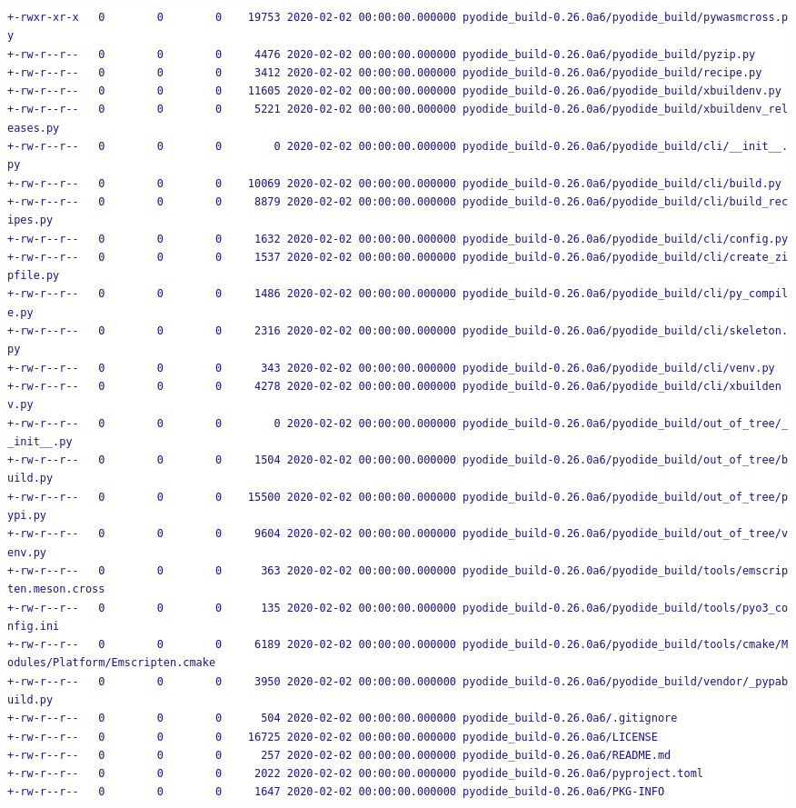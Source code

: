 ```diff
+-rwxr-xr-x   0        0        0    19753 2020-02-02 00:00:00.000000 pyodide_build-0.26.0a6/pyodide_build/pywasmcross.py
+-rw-r--r--   0        0        0     4476 2020-02-02 00:00:00.000000 pyodide_build-0.26.0a6/pyodide_build/pyzip.py
+-rw-r--r--   0        0        0     3412 2020-02-02 00:00:00.000000 pyodide_build-0.26.0a6/pyodide_build/recipe.py
+-rw-r--r--   0        0        0    11605 2020-02-02 00:00:00.000000 pyodide_build-0.26.0a6/pyodide_build/xbuildenv.py
+-rw-r--r--   0        0        0     5221 2020-02-02 00:00:00.000000 pyodide_build-0.26.0a6/pyodide_build/xbuildenv_releases.py
+-rw-r--r--   0        0        0        0 2020-02-02 00:00:00.000000 pyodide_build-0.26.0a6/pyodide_build/cli/__init__.py
+-rw-r--r--   0        0        0    10069 2020-02-02 00:00:00.000000 pyodide_build-0.26.0a6/pyodide_build/cli/build.py
+-rw-r--r--   0        0        0     8879 2020-02-02 00:00:00.000000 pyodide_build-0.26.0a6/pyodide_build/cli/build_recipes.py
+-rw-r--r--   0        0        0     1632 2020-02-02 00:00:00.000000 pyodide_build-0.26.0a6/pyodide_build/cli/config.py
+-rw-r--r--   0        0        0     1537 2020-02-02 00:00:00.000000 pyodide_build-0.26.0a6/pyodide_build/cli/create_zipfile.py
+-rw-r--r--   0        0        0     1486 2020-02-02 00:00:00.000000 pyodide_build-0.26.0a6/pyodide_build/cli/py_compile.py
+-rw-r--r--   0        0        0     2316 2020-02-02 00:00:00.000000 pyodide_build-0.26.0a6/pyodide_build/cli/skeleton.py
+-rw-r--r--   0        0        0      343 2020-02-02 00:00:00.000000 pyodide_build-0.26.0a6/pyodide_build/cli/venv.py
+-rw-r--r--   0        0        0     4278 2020-02-02 00:00:00.000000 pyodide_build-0.26.0a6/pyodide_build/cli/xbuildenv.py
+-rw-r--r--   0        0        0        0 2020-02-02 00:00:00.000000 pyodide_build-0.26.0a6/pyodide_build/out_of_tree/__init__.py
+-rw-r--r--   0        0        0     1504 2020-02-02 00:00:00.000000 pyodide_build-0.26.0a6/pyodide_build/out_of_tree/build.py
+-rw-r--r--   0        0        0    15500 2020-02-02 00:00:00.000000 pyodide_build-0.26.0a6/pyodide_build/out_of_tree/pypi.py
+-rw-r--r--   0        0        0     9604 2020-02-02 00:00:00.000000 pyodide_build-0.26.0a6/pyodide_build/out_of_tree/venv.py
+-rw-r--r--   0        0        0      363 2020-02-02 00:00:00.000000 pyodide_build-0.26.0a6/pyodide_build/tools/emscripten.meson.cross
+-rw-r--r--   0        0        0      135 2020-02-02 00:00:00.000000 pyodide_build-0.26.0a6/pyodide_build/tools/pyo3_config.ini
+-rw-r--r--   0        0        0     6189 2020-02-02 00:00:00.000000 pyodide_build-0.26.0a6/pyodide_build/tools/cmake/Modules/Platform/Emscripten.cmake
+-rw-r--r--   0        0        0     3950 2020-02-02 00:00:00.000000 pyodide_build-0.26.0a6/pyodide_build/vendor/_pypabuild.py
+-rw-r--r--   0        0        0      504 2020-02-02 00:00:00.000000 pyodide_build-0.26.0a6/.gitignore
+-rw-r--r--   0        0        0    16725 2020-02-02 00:00:00.000000 pyodide_build-0.26.0a6/LICENSE
+-rw-r--r--   0        0        0      257 2020-02-02 00:00:00.000000 pyodide_build-0.26.0a6/README.md
+-rw-r--r--   0        0        0     2022 2020-02-02 00:00:00.000000 pyodide_build-0.26.0a6/pyproject.toml
+-rw-r--r--   0        0        0     1647 2020-02-02 00:00:00.000000 pyodide_build-0.26.0a6/PKG-INFO
```
